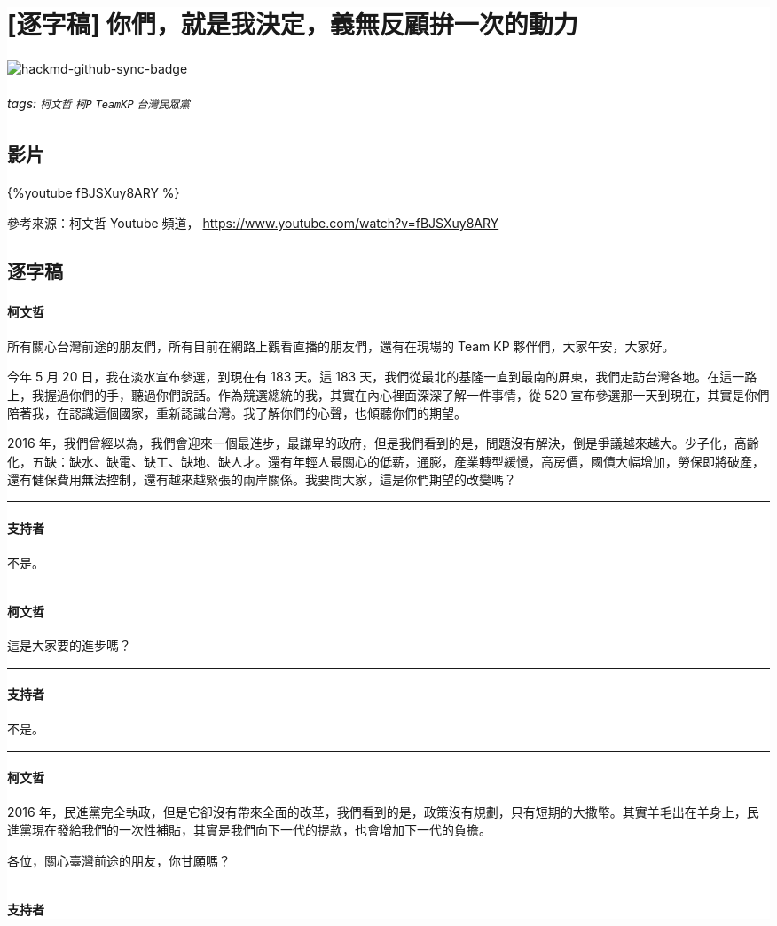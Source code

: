 # [逐字稿] 你們，就是我決定，義無反顧拚一次的動力

[![hackmd-github-sync-badge](https://hackmd.io/aqouuoU3Q2esMtDCLthtAQ/badge)](https://hackmd.io/aqouuoU3Q2esMtDCLthtAQ)


###### tags: `柯文哲` `柯P` `TeamKP` `台灣民眾黨`

## 影片

{%youtube fBJSXuy8ARY %}

參考來源：柯文哲 Youtube 頻道， https://www.youtube.com/watch?v=fBJSXuy8ARY

## 逐字稿

#### 柯文哲

所有關心台灣前途的朋友們，所有目前在網路上觀看直播的朋友們，還有在現場的 Team KP 夥伴們，大家午安，大家好。

今年 5 月 20 日，我在淡水宣布參選，到現在有 183 天。這 183 天，我們從最北的基隆一直到最南的屏東，我們走訪台灣各地。在這一路上，我握過你們的手，聽過你們說話。作為競選總統的我，其實在內心裡面深深了解一件事情，從 520 宣布參選那一天到現在，其實是你們陪著我，在認識這個國家，重新認識台灣。我了解你們的心聲，也傾聽你們的期望。

2016 年，我們曾經以為，我們會迎來一個最進步，最謙卑的政府，但是我們看到的是，問題沒有解決，倒是爭議越來越大。少子化，高齡化，五缺：缺水、缺電、缺工、缺地、缺人才。還有年輕人最關心的低薪，通膨，產業轉型緩慢，高房價，國債大幅增加，勞保即將破產，還有健保費用無法控制，還有越來越緊張的兩岸關係。我要問大家，這是你們期望的改變嗎？

---

#### 支持者

不是。

---

#### 柯文哲

這是大家要的進步嗎？

---

#### 支持者

不是。

---

#### 柯文哲

2016 年，民進黨完全執政，但是它卻沒有帶來全面的改革，我們看到的是，政策沒有規劃，只有短期的大撒幣。其實羊毛出在羊身上，民進黨現在發給我們的一次性補貼，其實是我們向下一代的提款，也會增加下一代的負擔。

各位，關心臺灣前途的朋友，你甘願嗎？

---

#### 支持者
